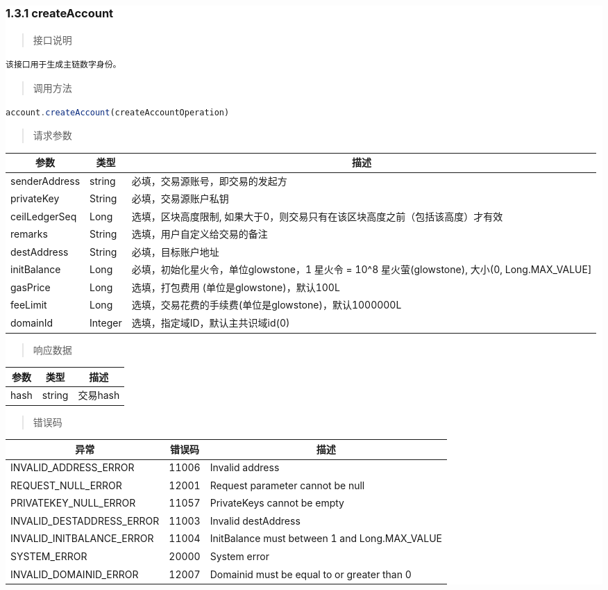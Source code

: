 ### 1.3.1 createAccount

> 接口说明

```
该接口用于生成主链数字身份。
```

> 调用方法

```js
account.createAccount(createAccountOperation)
```

> 请求参数

| 参数          | 类型    | 描述                                                         |
| ------------- | ------- | ------------------------------------------------------------ |
| senderAddress | string  | 必填，交易源账号，即交易的发起方                             |
| privateKey    | String  | 必填，交易源账户私钥                                         |
| ceilLedgerSeq | Long    | 选填，区块高度限制, 如果大于0，则交易只有在该区块高度之前（包括该高度）才有效 |
| remarks       | String  | 选填，用户自定义给交易的备注                                 |
| destAddress   | String  | 必填，目标账户地址                                           |
| initBalance   | Long    | 必填，初始化星火令，单位glowstone，1 星火令 = 10^8 星火萤(glowstone), 大小(0, Long.MAX_VALUE] |
| gasPrice      | Long    | 选填，打包费用 (单位是glowstone)，默认100L                   |
| feeLimit      | Long    | 选填，交易花费的手续费(单位是glowstone)，默认1000000L        |
| domainId      | Integer | 选填，指定域ID，默认主共识域id(0)                            |

> 响应数据

| 参数 | 类型   | 描述     |
| ---- | ------ | -------- |
| hash | string | 交易hash |


> 错误码

| 异常                      | 错误码 | 描述                                          |
| ------------------------- | ------ | --------------------------------------------- |
| INVALID_ADDRESS_ERROR     | 11006  | Invalid address                               |
| REQUEST_NULL_ERROR        | 12001  | Request parameter cannot be null              |
| PRIVATEKEY_NULL_ERROR     | 11057  | PrivateKeys cannot be empty                   |
| INVALID_DESTADDRESS_ERROR | 11003  | Invalid destAddress                           |
| INVALID_INITBALANCE_ERROR | 11004  | InitBalance must between 1 and Long.MAX_VALUE |
| SYSTEM_ERROR              | 20000  | System error                                  |
| INVALID_DOMAINID_ERROR    | 12007  | Domainid must be equal to or greater than 0   |

